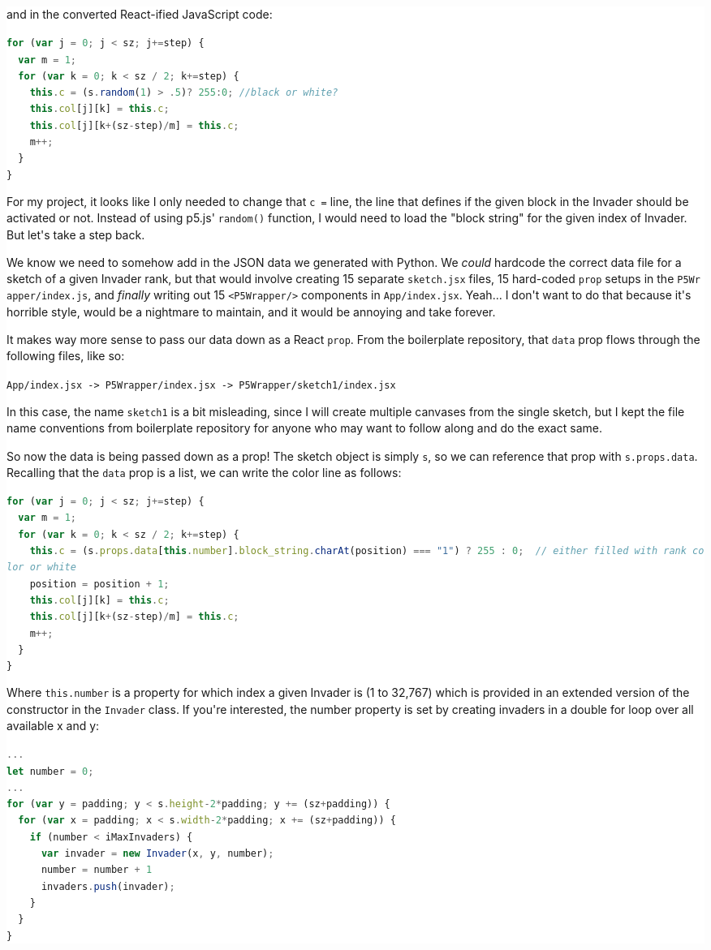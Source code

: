 and in the converted React-ified JavaScript code:

```javascript
for (var j = 0; j < sz; j+=step) {
  var m = 1;
  for (var k = 0; k < sz / 2; k+=step) {
    this.c = (s.random(1) > .5)? 255:0; //black or white?
    this.col[j][k] = this.c;
    this.col[j][k+(sz-step)/m] = this.c;
    m++;
  }
}
```

For my project, it looks like I only needed to change that `c =` line, the line that defines if the given block in the Invader should be activated or not. Instead of using p5.js' `random()` function, I would need to load the "block string" for the given index of Invader. But let's take a step back. 

We know we need to somehow add in the JSON data we generated with Python. We _could_ hardcode the correct data file for a sketch of a given Invader rank, but that would involve creating 15 separate `sketch.jsx` files, 15 hard-coded `prop` setups in the `P5Wrapper/index.js`, and _finally_ writing out 15 `<P5Wrapper/>` components in `App/index.jsx`. Yeah... I don't want to do that because it's horrible style, would be a nightmare to maintain, and it would be annoying and take forever.

It makes way more sense to pass our data down as a React `prop`. From the boilerplate repository, that `data` prop flows through the following files, like so:

`App/index.jsx -> P5Wrapper/index.jsx -> P5Wrapper/sketch1/index.jsx`  

In this case, the name `sketch1` is a bit misleading, since I will create multiple canvases from the single sketch, but I kept the file name conventions from boilerplate repository for anyone who may want to follow along and do the exact same.

So now the data is being passed down as a prop! The sketch object is simply `s`, so we can reference that prop with `s.props.data`. Recalling that the `data` prop is a list, we can write the color line as follows:

```javascript
for (var j = 0; j < sz; j+=step) {
  var m = 1;
  for (var k = 0; k < sz / 2; k+=step) {
    this.c = (s.props.data[this.number].block_string.charAt(position) === "1") ? 255 : 0;  // either filled with rank color or white
    position = position + 1;
    this.col[j][k] = this.c;
    this.col[j][k+(sz-step)/m] = this.c;
    m++;
  }
}
```

Where `this.number` is a property for which index a given Invader is (1 to 32,767) which is provided in an extended version of the constructor in the `Invader` class. If you're interested, the number property is set by creating invaders in a double for loop over all available x and y:

```javascript
...
let number = 0;
...
for (var y = padding; y < s.height-2*padding; y += (sz+padding)) {
  for (var x = padding; x < s.width-2*padding; x += (sz+padding)) {  
    if (number < iMaxInvaders) {
      var invader = new Invader(x, y, number);
      number = number + 1
      invaders.push(invader);
    }
  }
}
```
